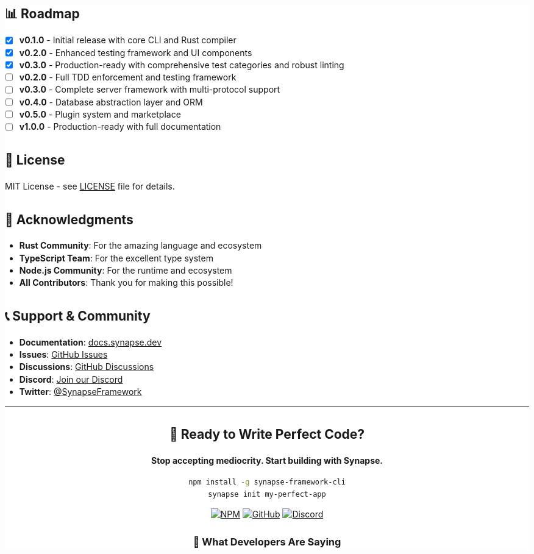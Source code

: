 ## 📊 Roadmap

- [x] **v0.1.0** - Initial release with core CLI and Rust compiler
- [x] **v0.2.0** - Enhanced testing framework and UI components
- [x] **v0.3.0** - Production-ready with comprehensive test categories and robust linting
- [ ] **v0.2.0** - Full TDD enforcement and testing framework
- [ ] **v0.3.0** - Complete server framework with multi-protocol support
- [ ] **v0.4.0** - Database abstraction layer and ORM
- [ ] **v0.5.0** - Plugin system and marketplace
- [ ] **v1.0.0** - Production-ready with full documentation

## 📄 License

MIT License - see [LICENSE](LICENSE) file for details.

## 🙏 Acknowledgments

- **Rust Community**: For the amazing language and ecosystem
- **TypeScript Team**: For the excellent type system
- **Node.js Community**: For the runtime and ecosystem
- **All Contributors**: Thank you for making this possible!

## 📞 Support & Community

- **Documentation**: [docs.synapse.dev](https://docs.synapse.dev)
- **Issues**: [GitHub Issues](https://github.com/synapse-framework/synapse/issues)
- **Discussions**: [GitHub Discussions](https://github.com/synapse-framework/synapse/discussions)
- **Discord**: [Join our Discord](https://discord.gg/synapse)
- **Twitter**: [@SynapseFramework](https://twitter.com/SynapseFramework)

---

<div align="center">

## 🚀 Ready to Write Perfect Code?

**Stop accepting mediocrity. Start building with Synapse.**

```bash
npm install -g synapse-framework-cli
synapse init my-perfect-app
```

[![NPM](https://img.shields.io/badge/Install-from%20NPM-red?style=for-the-badge&logo=npm)](https://www.npmjs.com/package/synapse-framework-cli)
[![GitHub](https://img.shields.io/badge/Star-on%20GitHub-blue?style=for-the-badge&logo=github)](https://github.com/synapse-framework/synapse)
[![Discord](https://img.shields.io/badge/Join-our%20Discord-purple?style=for-the-badge&logo=discord)](https://discord.gg/synapse)

### 💬 What Developers Are Saying
